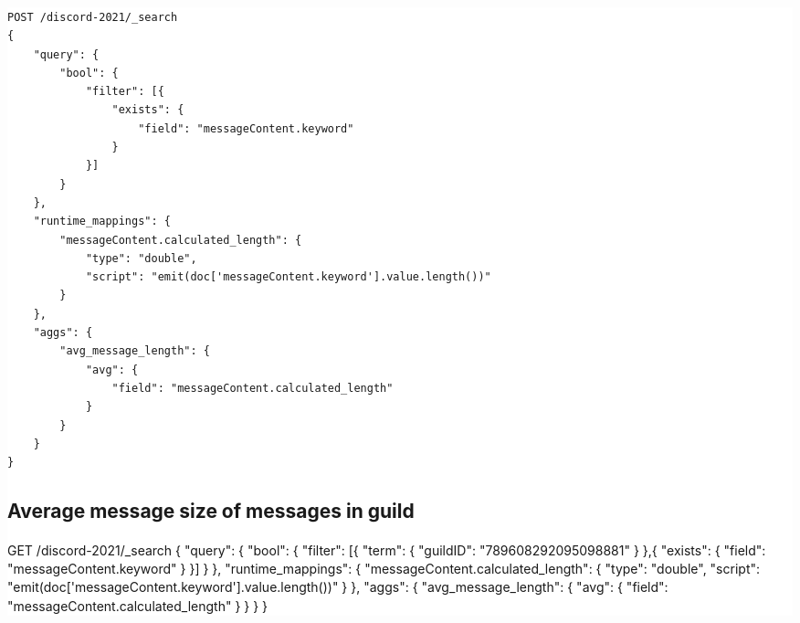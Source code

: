 ```
POST /discord-2021/_search
{
    "query": {
        "bool": {
            "filter": [{
                "exists": {
                    "field": "messageContent.keyword"
                }
            }]
        }
    },
    "runtime_mappings": {
        "messageContent.calculated_length": {
            "type": "double",
            "script": "emit(doc['messageContent.keyword'].value.length())"
        }
    },
    "aggs": {
        "avg_message_length": {
            "avg": {
                "field": "messageContent.calculated_length"
            }
        }
    }
}
```

## Average message size of messages in guild

GET /discord-2021/_search
{
    "query": {
        "bool": {
            "filter": [{
                "term": {
                    "guildID": "789608292095098881"
                }
            },{
                "exists": {
                    "field": "messageContent.keyword"
                }
            }]
        }
    },
    "runtime_mappings": {
        "messageContent.calculated_length": {
            "type": "double",
            "script": "emit(doc['messageContent.keyword'].value.length())"
        }
    },
    "aggs": {
        "avg_message_length": {
            "avg": {
                "field": "messageContent.calculated_length"
            }
        }
    }
}
